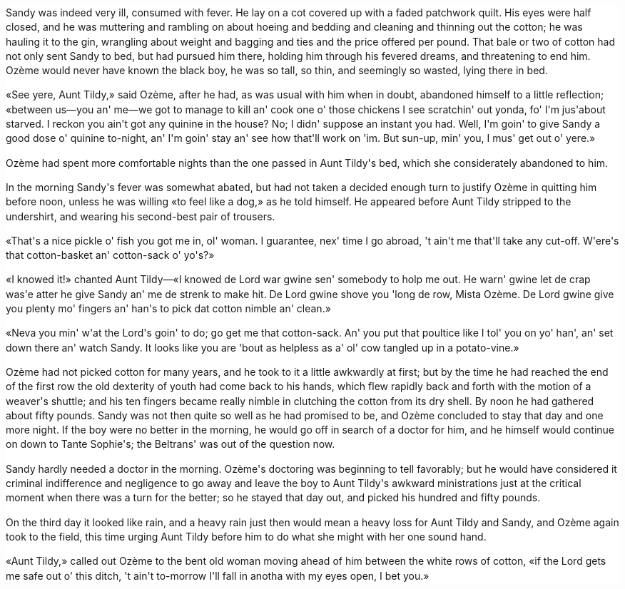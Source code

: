 Sandy was indeed very ill, consumed with fever.  He lay on a cot covered up with a faded patchwork quilt.  His eyes were half closed, and he was muttering and rambling on about hoeing and bedding and cleaning and thinning out the cotton; he was hauling it to the gin, wrangling about weight and bagging and ties and the price offered per pound.  That bale or two of cotton had not only sent Sandy to bed, but had pursued him there, holding him through his fevered dreams, and threatening to end him.  Ozème would never have known the black boy, he was so tall, so thin, and seemingly so wasted, lying there in bed. 

«See yere, Aunt Tildy,» said Ozème, after he had, as was usual with him when in doubt, abandoned himself to a little reflection; «between us—you an' me—we got to manage to kill an' cook one o' those chickens I see scratchin' out yonda, fo' I'm jus'about starved.  I reckon you ain't got any quinine in the house? No; I didn' suppose an instant you had.  Well, I'm goin' to give Sandy a good dose o' quinine to-night, an' I'm goin' stay an' see how that'll work on 'im.  But sun-up, min' you, I mus' get out o' yere.» 

Ozème had spent more comfortable nights than the one passed in Aunt Tildy's bed, which she considerately abandoned to him. 

In the morning Sandy's fever was somewhat abated, but had not taken a decided enough turn to justify Ozème in quitting him before noon, unless he was willing «to feel like a dog,» as he told himself.  He appeared before Aunt Tildy stripped to the undershirt, and wearing his second-best pair of trousers. 

«That's a nice pickle o' fish you got me in, ol' woman.  I guarantee, nex' time I go abroad, 't ain't me that'll take any cut-off.  W'ere's that cotton-basket an' cotton-sack o' yo's?» 

«I knowed it!» chanted Aunt Tildy—«I knowed de Lord war gwine sen' somebody to holp me out.  He warn' gwine let de crap was'e atter he give Sandy an' me de strenk to make hit.  De Lord gwine shove you 'long de row, Mista Ozème.  De Lord gwine give you plenty mo' fingers an' han's to pick dat cotton nimble an' clean.»   

«Neva you min' w'at the Lord's goin' to do; go get me that cotton-sack.  An' you put that poultice like I tol' you on yo' han', an' set down there an' watch Sandy.  It looks like you are 'bout as helpless as a' ol' cow tangled up in a potato-vine.» 

Ozème had not picked cotton for many years, and he took to it a little awkwardly at first; but by the time he had reached the end of the first row the old dexterity of youth had come back to his hands, which flew rapidly back and forth with the motion of a weaver's shuttle; and his ten fingers became really nimble in clutching the cotton from its dry shell.  By noon he had gathered about fifty pounds.  Sandy was not then quite so well as he had promised to be, and Ozème concluded to stay that day and one more night.  If the boy were no better in the morning, he would go off in search of a doctor for him, and he himself would continue on down to Tante Sophie's; the Beltrans' was out of the question now. 

Sandy hardly needed a doctor in the morning.  Ozème's doctoring was beginning to tell favorably; but he would have considered it criminal indifference and negligence to go away and leave the boy to Aunt Tildy's awkward ministrations just at the critical moment when there was a turn for the better; so he stayed that day out, and picked his hundred and fifty pounds. 

On the third day it looked like rain, and a heavy rain just then would mean a heavy loss for Aunt Tildy and Sandy, and Ozème again took to the field, this time urging Aunt Tildy before him to do what she might with her one sound hand. 

«Aunt Tildy,» called out Ozème to the bent old woman moving ahead of him between the white rows of cotton, «if the Lord gets me safe out o' this ditch, 't ain't to-morrow I'll fall in anotha with my eyes open, I bet you.» 
